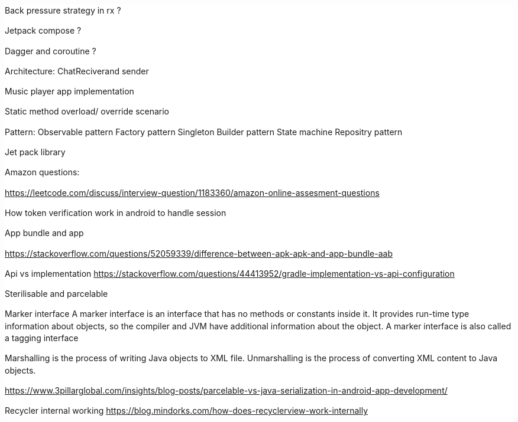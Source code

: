 Back pressure strategy in rx ?

Jetpack compose ?




Dagger and coroutine ?





Architecture:
ChatReciverand sender

Music player app implementation


Static method overload/ override scenario

Pattern:
Observable pattern
Factory pattern
Singleton
Builder pattern
State machine
Repositry pattern

Jet pack library


Amazon questions:

https://leetcode.com/discuss/interview-question/1183360/amazon-online-assesment-questions




How token verification work in android to handle session

App bundle and app

https://stackoverflow.com/questions/52059339/difference-between-apk-apk-and-app-bundle-aab



Api vs implementation
https://stackoverflow.com/questions/44413952/gradle-implementation-vs-api-configuration


Sterilisable and parcelable

Marker interface
A marker interface is an interface that has no methods or constants inside it. It provides run-time type information about objects, so the compiler and JVM have additional information about the object. A marker interface is also called a tagging interface

Marshalling is the process of writing Java objects to XML file. Unmarshalling is the process of converting XML content to Java objects.

https://www.3pillarglobal.com/insights/blog-posts/parcelable-vs-java-serialization-in-android-app-development/


Recycler internal working
https://blog.mindorks.com/how-does-recyclerview-work-internally
